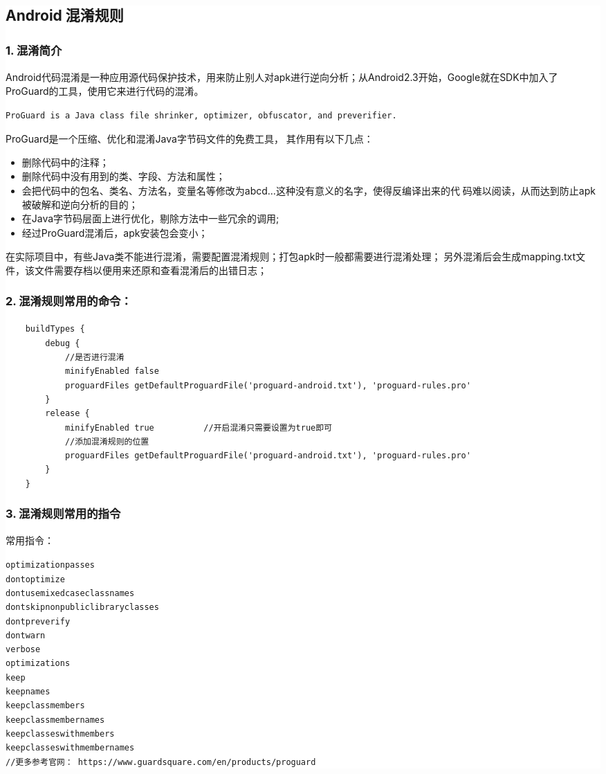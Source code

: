 ## Android 混淆规则


### 1. 混淆简介
Android代码混淆是一种应用源代码保护技术，用来防止别人对apk进行逆向分析；从Android2.3开始，Google就在SDK中加入了ProGuard的工具，使用它来进行代码的混淆。

```html
ProGuard is a Java class file shrinker, optimizer, obfuscator, and preverifier.
```

ProGuard是一个压缩、优化和混淆Java字节码文件的免费工具， 其作用有以下几点：

- 删除代码中的注释；
- 删除代码中没有用到的类、字段、方法和属性；
- 会把代码中的包名、类名、方法名，变量名等修改为abcd...这种没有意义的名字，使得反编译出来的代 码难以阅读，从而达到防止apk被破解和逆向分析的目的；
- 在Java字节码层面上进行优化，剔除方法中一些冗余的调用;
- 经过ProGuard混淆后，apk安装包会变小；

在实际项目中，有些Java类不能进行混淆，需要配置混淆规则；打包apk时一般都需要进行混淆处理；
另外混淆后会生成mapping.txt文件，该文件需要存档以便用来还原和查看混淆后的出错日志；

### 2. 混淆规则常用的命令：

```
    buildTypes {
        debug {
            //是否进行混淆
            minifyEnabled false
            proguardFiles getDefaultProguardFile('proguard-android.txt'), 'proguard-rules.pro'
        }
        release {
            minifyEnabled true          //开启混淆只需要设置为true即可
            //添加混淆规则的位置
            proguardFiles getDefaultProguardFile('proguard-android.txt'), 'proguard-rules.pro'
        }
    }

```

### 3. 混淆规则常用的指令

常用指令：
```
optimizationpasses
dontoptimize
dontusemixedcaseclassnames
dontskipnonpubliclibraryclasses
dontpreverify
dontwarn
verbose
optimizations
keep
keepnames
keepclassmembers
keepclassmembernames
keepclasseswithmembers
keepclasseswithmembernames
//更多参考官网： https://www.guardsquare.com/en/products/proguard
```
